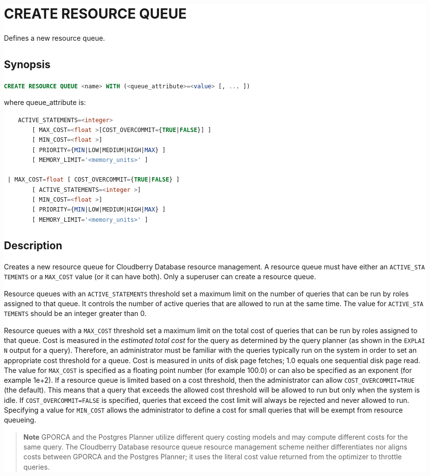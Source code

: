# CREATE RESOURCE QUEUE

Defines a new resource queue.

## Synopsis

```sql
CREATE RESOURCE QUEUE <name> WITH (<queue_attribute>=<value> [, ... ])
```

where queue_attribute is:

```sql
    ACTIVE_STATEMENTS=<integer>
        [ MAX_COST=<float >[COST_OVERCOMMIT={TRUE|FALSE}] ]
        [ MIN_COST=<float >]
        [ PRIORITY={MIN|LOW|MEDIUM|HIGH|MAX} ]
        [ MEMORY_LIMIT='<memory_units>' ]

 | MAX_COST=float [ COST_OVERCOMMIT={TRUE|FALSE} ]
        [ ACTIVE_STATEMENTS=<integer >]
        [ MIN_COST=<float >]
        [ PRIORITY={MIN|LOW|MEDIUM|HIGH|MAX} ]
        [ MEMORY_LIMIT='<memory_units>' ]
```

## Description

Creates a new resource queue for Cloudberry Database resource management. A resource queue must have either an `ACTIVE_STATEMENTS` or a `MAX_COST` value (or it can have both). Only a superuser can create a resource queue.

Resource queues with an `ACTIVE_STATEMENTS` threshold set a maximum limit on the number of queries that can be run by roles assigned to that queue. It controls the number of active queries that are allowed to run at the same time. The value for `ACTIVE_STATEMENTS` should be an integer greater than 0.

Resource queues with a `MAX_COST` threshold set a maximum limit on the total cost of queries that can be run by roles assigned to that queue. Cost is measured in the *estimated total cost* for the query as determined by the query planner (as shown in the `EXPLAIN` output for a query). Therefore, an administrator must be familiar with the queries typically run on the system in order to set an appropriate cost threshold for a queue. Cost is measured in units of disk page fetches; 1.0 equals one sequential disk page read. The value for `MAX_COST` is specified as a floating point number (for example 100.0) or can also be specified as an exponent (for example 1e+2). If a resource queue is limited based on a cost threshold, then the administrator can allow `COST_OVERCOMMIT=TRUE` (the default). This means that a query that exceeds the allowed cost threshold will be allowed to run but only when the system is idle. If `COST_OVERCOMMIT=FALSE` is specified, queries that exceed the cost limit will always be rejected and never allowed to run. Specifying a value for `MIN_COST` allows the administrator to define a cost for small queries that will be exempt from resource queueing.

> **Note** GPORCA and the Postgres Planner utilize different query costing models and may compute different costs for the same query. The Cloudberry Database resource queue resource management scheme neither differentiates nor aligns costs between GPORCA and the Postgres Planner; it uses the literal cost value returned from the optimizer to throttle queries.
